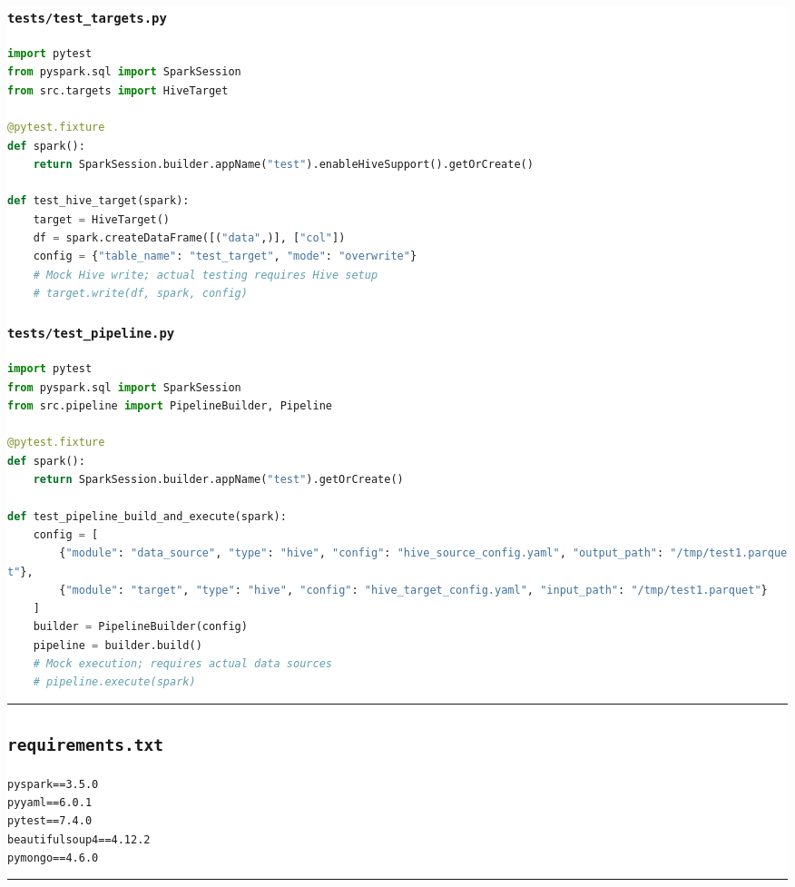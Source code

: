 ### `tests/test_targets.py`
```python
import pytest
from pyspark.sql import SparkSession
from src.targets import HiveTarget

@pytest.fixture
def spark():
    return SparkSession.builder.appName("test").enableHiveSupport().getOrCreate()

def test_hive_target(spark):
    target = HiveTarget()
    df = spark.createDataFrame([("data",)], ["col"])
    config = {"table_name": "test_target", "mode": "overwrite"}
    # Mock Hive write; actual testing requires Hive setup
    # target.write(df, spark, config)
```

### `tests/test_pipeline.py`
```python
import pytest
from pyspark.sql import SparkSession
from src.pipeline import PipelineBuilder, Pipeline

@pytest.fixture
def spark():
    return SparkSession.builder.appName("test").getOrCreate()

def test_pipeline_build_and_execute(spark):
    config = [
        {"module": "data_source", "type": "hive", "config": "hive_source_config.yaml", "output_path": "/tmp/test1.parquet"},
        {"module": "target", "type": "hive", "config": "hive_target_config.yaml", "input_path": "/tmp/test1.parquet"}
    ]
    builder = PipelineBuilder(config)
    pipeline = builder.build()
    # Mock execution; requires actual data sources
    # pipeline.execute(spark)
```

---

## `requirements.txt`
```
pyspark==3.5.0
pyyaml==6.0.1
pytest==7.4.0
beautifulsoup4==4.12.2
pymongo==4.6.0
```

---